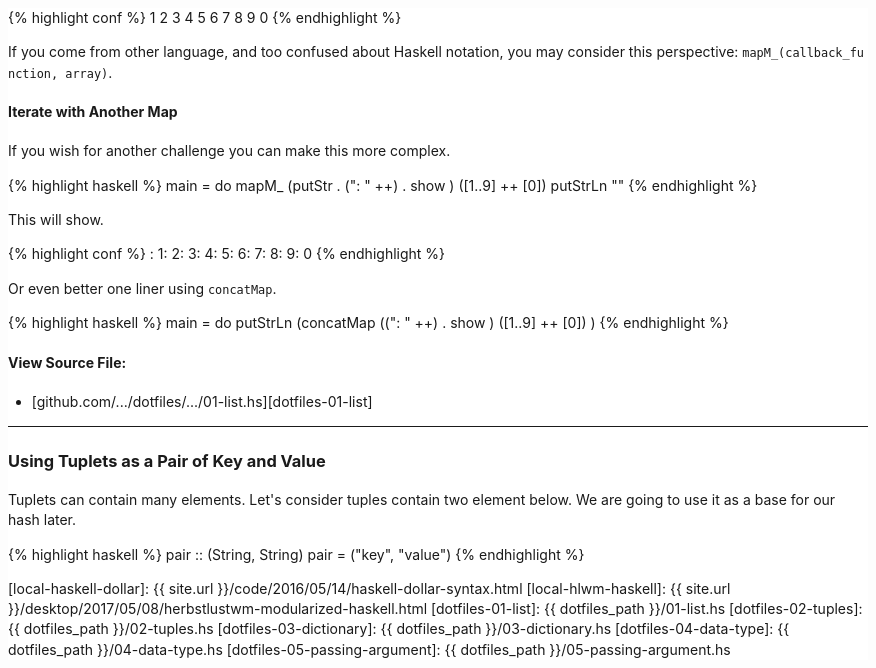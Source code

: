 {% highlight conf %}
1
2
3
4
5
6
7
8
9
0
{% endhighlight %}

If you come from other language,
and too confused about Haskell notation,
you may consider this perspective:
<code>mapM_(callback_function, array)</code>.

#### Iterate with Another Map

If you wish for another challenge you can make this more complex.

{% highlight haskell %}
main = do
    mapM_ (putStr . (": " ++) . show ) ([1..9] ++ [0])
    putStrLn ""
{% endhighlight %}

This will show.

{% highlight conf %}
: 1: 2: 3: 4: 5: 6: 7: 8: 9: 0
{% endhighlight %}

Or even better one liner using <code>concatMap</code>.

{% highlight haskell %}
main = do putStrLn (concatMap ((": " ++) . show ) ([1..9] ++ [0]) )
{% endhighlight %}

#### View Source File:

*	[github.com/.../dotfiles/.../01-list.hs][dotfiles-01-list]

-- -- --

### Using Tuplets as a Pair of Key and Value

Tuplets can contain many elements.
Let's consider tuples contain two element below.
We are going to use it as a base for our hash later.

{% highlight haskell %}
pair :: (String, String)
pair = ("key", "value")
{% endhighlight %}


[//]: <> ( -- -- -- links below -- -- -- )
[local-haskell-dollar]: {{ site.url }}/code/2016/05/14/haskell-dollar-syntax.html
[local-hlwm-haskell]:  {{ site.url }}/desktop/2017/05/08/herbstlustwm-modularized-haskell.html
[dotfiles-01-list]:             {{ dotfiles_path }}/01-list.hs
[dotfiles-02-tuples]:           {{ dotfiles_path }}/02-tuples.hs
[dotfiles-03-dictionary]:       {{ dotfiles_path }}/03-dictionary.hs
[dotfiles-04-data-type]:        {{ dotfiles_path }}/04-data-type.hs
[dotfiles-05-passing-argument]: {{ dotfiles_path }}/05-passing-argument.hs